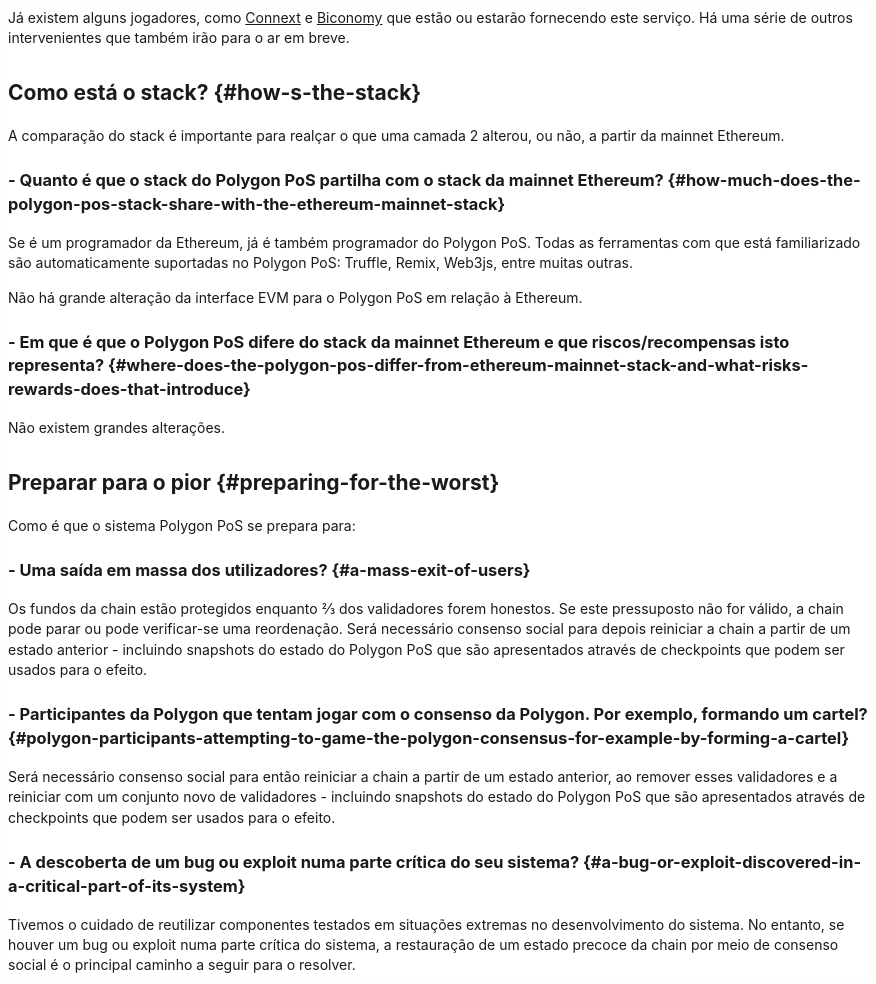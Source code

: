 Já existem alguns jogadores, como [Connext](https://connext.network/) e [Biconomy](https://biconomy.io/) que estão ou estarão fornecendo este serviço. Há uma série de outros intervenientes que também irão para o ar em breve.

## Como está o stack? {#how-s-the-stack}
A comparação do stack é importante para realçar o que uma camada 2 alterou, ou não, a partir da mainnet Ethereum.

### - Quanto é que o stack do Polygon PoS partilha com o stack da mainnet Ethereum? {#how-much-does-the-polygon-pos-stack-share-with-the-ethereum-mainnet-stack}

Se é um programador da Ethereum, já é também programador do Polygon PoS. Todas as ferramentas com que está familiarizado são automaticamente suportadas no Polygon PoS: Truffle, Remix, Web3js, entre muitas outras.

Não há grande alteração da interface EVM para o Polygon PoS em relação à Ethereum.

### -  Em que é que o Polygon PoS difere do stack da mainnet Ethereum e que riscos/recompensas isto representa? {#where-does-the-polygon-pos-differ-from-ethereum-mainnet-stack-and-what-risks-rewards-does-that-introduce}

Não existem grandes alterações.

## Preparar para o pior {#preparing-for-the-worst}
Como é que o sistema Polygon PoS se prepara para:

### -  Uma saída em massa dos utilizadores? {#a-mass-exit-of-users}

Os fundos da chain estão protegidos enquanto ⅔ dos validadores forem honestos. Se este pressuposto não for válido, a chain pode parar ou pode verificar-se uma reordenação. Será necessário consenso social para depois reiniciar a chain a partir de um estado anterior - incluindo snapshots do estado do Polygon PoS que são apresentados através de checkpoints que podem ser usados para o efeito.

### - Participantes da Polygon que tentam jogar com o consenso da Polygon. Por exemplo, formando um cartel? {#polygon-participants-attempting-to-game-the-polygon-consensus-for-example-by-forming-a-cartel}

Será necessário consenso social para então reiniciar a chain a partir de um estado anterior, ao remover esses validadores e a reiniciar com um conjunto novo de validadores - incluindo snapshots do estado do Polygon PoS que são apresentados através de checkpoints que podem ser usados para o efeito.


### - A descoberta de um bug ou exploit numa parte crítica do seu sistema? {#a-bug-or-exploit-discovered-in-a-critical-part-of-its-system}

Tivemos o cuidado de reutilizar componentes testados em situações extremas no desenvolvimento do sistema. No entanto, se houver um bug ou exploit numa parte crítica do sistema, a restauração de um estado precoce da chain por meio de consenso social é o principal caminho a seguir para o resolver.

